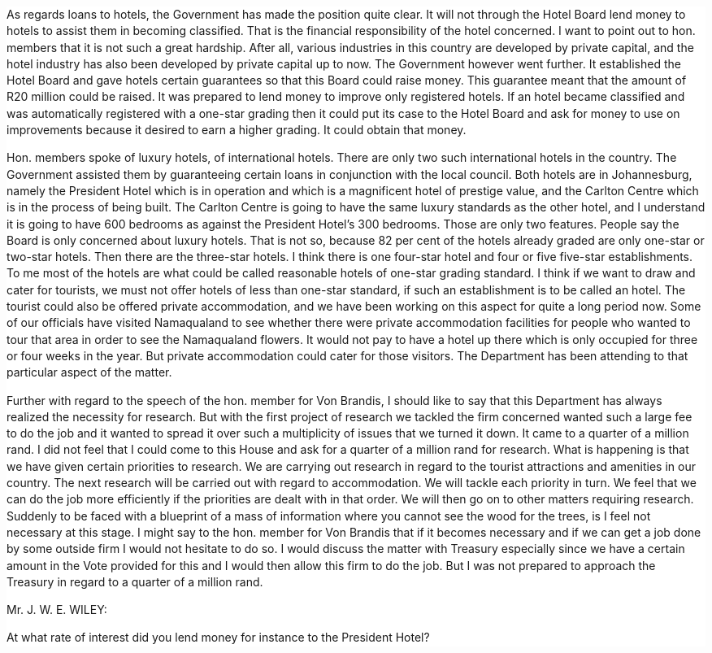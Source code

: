 <p>As regards loans to hotels, the Government has made the position quite clear. It will not through the Hotel Board lend money to hotels to assist them in becoming classified. That is the financial responsibility of the hotel concerned. I want to point out to hon. members that it is not such a great hardship. After all, various industries in this country are developed by private capital, and the hotel industry has also been developed by private capital up to now. The Government however went further. It established the Hotel Board and gave hotels certain guarantees so that this Board could raise money. This guarantee meant that the amount of R20 million could be raised. It was prepared to lend money to improve only registered hotels. If an hotel became classified and was automatically registered with a one-star grading then it could put its case to the Hotel Board and ask for money to use on improvements because it desired to earn a higher grading. It could obtain that money.</p>

<p>Hon. members spoke of luxury hotels, of international hotels. There are only two such international hotels in the country. The Government assisted them by guaranteeing certain loans in conjunction with the local council. Both hotels are in Johannesburg, namely the President Hotel which is in operation and which is a magnificent hotel of prestige value, and the Carlton Centre which is in the process of being built. The Carlton Centre is going to have the same luxury standards as the other hotel, and I understand it is going to have 600 bedrooms as against the President Hotel&#x2019;s 300 bedrooms. Those are only two features. People say the Board is only concerned about luxury hotels. That is not so, because 82 per cent of the hotels already graded are only one-star or two-star hotels. Then there are the three-star hotels. I think there is one four-star hotel and four or five five-star establishments. To me most of the hotels are what could be called reasonable hotels of one-star grading standard. I think if we want to draw and cater for tourists, we must not <span class="col_6209-6210" refersTo="page_0309"/>offer hotels of less than one-star standard, if such an establishment is to be called an hotel. The tourist could also be offered private accommodation, and we have been working on this aspect for quite a long period now. Some of our officials have visited Namaqualand to see whether there were private accommodation facilities for people who wanted to tour that area in order to see the Namaqualand flowers. It would not pay to have a hotel up there which is only occupied for three or four weeks in the year. But private accommodation could cater for those visitors. The Department has been attending to that particular aspect of the matter.</p>

<p>Further with regard to the speech of the hon. member for Von Brandis, I should like to say that this Department has always realized the necessity for research. But with the first project of research we tackled the firm concerned wanted such a large fee to do the job and it wanted to spread it over such a multiplicity of issues that we turned it down. It came to a quarter of a million rand. I did not feel that I could come to this House and ask for a quarter of a million rand for research. What is happening is that we have given certain priorities to research. We are carrying out research in regard to the tourist attractions and amenities in our country. The next research will be carried out with regard to accommodation. We will tackle each priority in turn. We feel that we can do the job more efficiently if the priorities are dealt with in that order. We will then go on to other matters requiring research. Suddenly to be faced with a blueprint of a mass of information where you cannot see the wood for the trees, is I feel not necessary at this stage. I might say to the hon. member for Von Brandis that if it becomes necessary and if we can get a job done by some outside firm I would not hesitate to do so. I would discuss the matter with Treasury especially since we have a certain amount in the Vote provided for this and I would then allow this firm to do the job. But I was not prepared to approach the Treasury in regard to a quarter of a million rand.</p>

</speech>

<speech by="#wiley">

<from>Mr. <person refersTo="hansard_za">J. W. E. WILEY</person>:</from>

<p>At what rate of interest did you lend money for instance to the President Hotel?</p>
